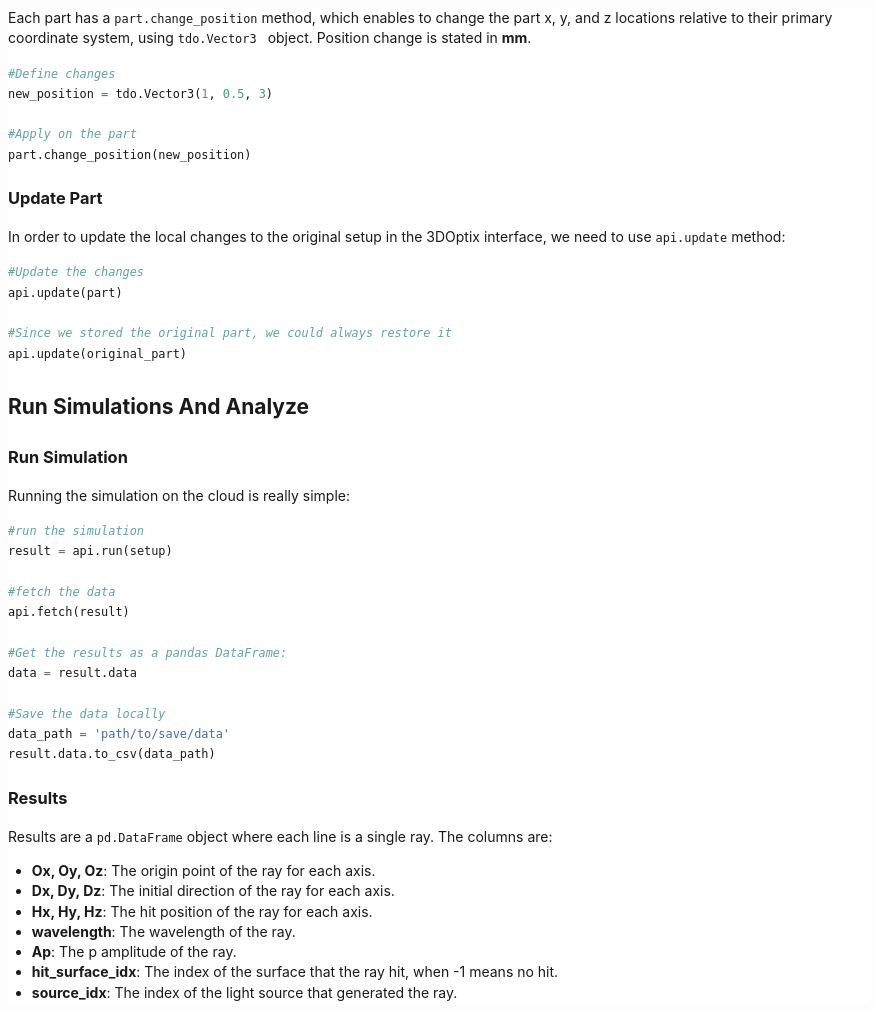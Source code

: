 Each part has a `part.change_position` method, which enables to change the part x, y, and z locations relative to their primary coordinate system, using `tdo.Vector3 ` object. Position change is stated in **mm**.

```python
#Define changes
new_position = tdo.Vector3(1, 0.5, 3)
​
#Apply on the part
part.change_position(new_position)
```

### Update Part

In order to update the local changes to the original setup in the 3DOptix interface, we need to use `api.update` method:

```python
#Update the changes
api.update(part)
​
#Since we stored the original part, we could always restore it
api.update(original_part)
```

## Run Simulations And Analyze

### Run Simulation

Running the simulation on the cloud is really simple:

```python
#run the simulation
result = api.run(setup)
​
#fetch the data
api.fetch(result)
​
#Get the results as a pandas DataFrame:
data = result.data
​
#Save the data locally
data_path = 'path/to/save/data'
result.data.to_csv(data_path)
```

### Results

Results are a `pd.DataFrame` object where each line is a single ray. The columns are:

- **Ox, Oy, Oz**: The origin point of the ray for each axis.
- **Dx, Dy, Dz**: The initial direction of the ray for each axis.
- **Hx, Hy, Hz**: The hit position of the ray for each axis.
- **wavelength**: The wavelength of the ray.
- **Ap**: The p amplitude of the ray.
- **hit_surface_idx**: The index of the surface that the ray hit, when -1 means no hit.
- **source_idx**: The index of the light source that generated the ray.
